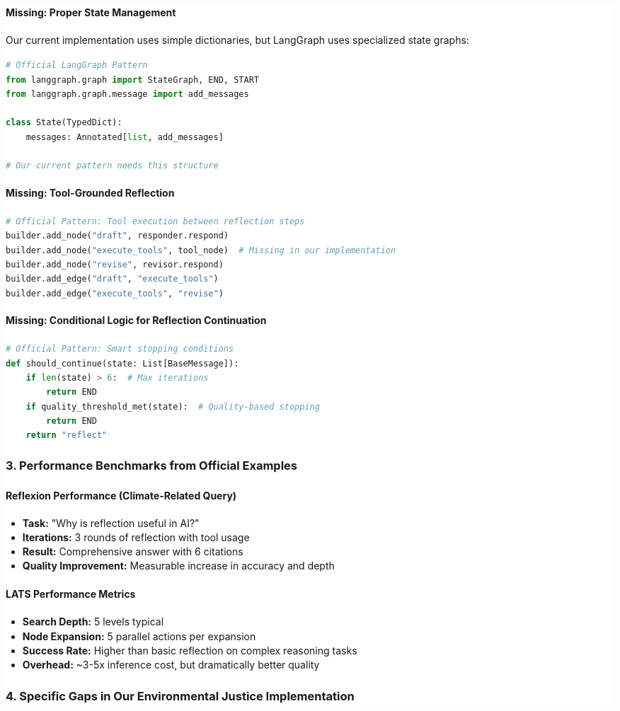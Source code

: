 #### Missing: Proper State Management
Our current implementation uses simple dictionaries, but LangGraph uses specialized state graphs:

```python
# Official LangGraph Pattern
from langgraph.graph import StateGraph, END, START
from langgraph.graph.message import add_messages

class State(TypedDict):
    messages: Annotated[list, add_messages]

# Our current pattern needs this structure
```

#### Missing: Tool-Grounded Reflection
```python
# Official Pattern: Tool execution between reflection steps
builder.add_node("draft", responder.respond)
builder.add_node("execute_tools", tool_node)  # Missing in our implementation
builder.add_node("revise", revisor.respond)
builder.add_edge("draft", "execute_tools")
builder.add_edge("execute_tools", "revise")
```

#### Missing: Conditional Logic for Reflection Continuation
```python
# Official Pattern: Smart stopping conditions
def should_continue(state: List[BaseMessage]):
    if len(state) > 6:  # Max iterations
        return END
    if quality_threshold_met(state):  # Quality-based stopping
        return END
    return "reflect"
```

### 3. Performance Benchmarks from Official Examples

#### Reflexion Performance (Climate-Related Query)
- **Task:** "Why is reflection useful in AI?"
- **Iterations:** 3 rounds of reflection with tool usage
- **Result:** Comprehensive answer with 6 citations
- **Quality Improvement:** Measurable increase in accuracy and depth

#### LATS Performance Metrics
- **Search Depth:** 5 levels typical
- **Node Expansion:** 5 parallel actions per expansion
- **Success Rate:** Higher than basic reflection on complex reasoning tasks
- **Overhead:** ~3-5x inference cost, but dramatically better quality

### 4. Specific Gaps in Our Environmental Justice Implementation
